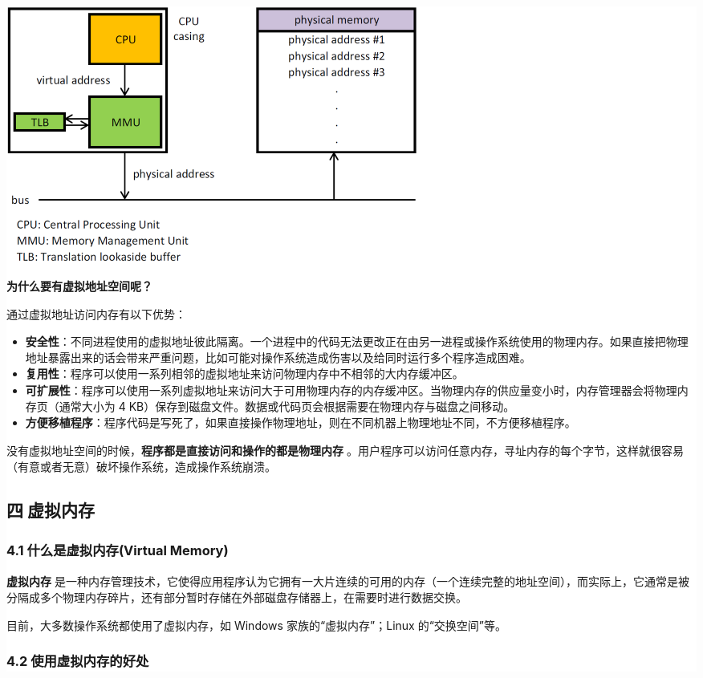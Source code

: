 <img src="images/2b27dac8cc647f8aac989da2d1166db2.png" alt="MMU_principle_updated" style="zoom:50%;" />

**为什么要有虚拟地址空间呢？**

通过虚拟地址访问内存有以下优势：

- **安全性**：不同进程使用的虚拟地址彼此隔离。一个进程中的代码无法更改正在由另一进程或操作系统使用的物理内存。如果直接把物理地址暴露出来的话会带来严重问题，比如可能对操作系统造成伤害以及给同时运行多个程序造成困难。
- **复用性**：程序可以使用一系列相邻的虚拟地址来访问物理内存中不相邻的大内存缓冲区。
- **可扩展性**：程序可以使用一系列虚拟地址来访问大于可用物理内存的内存缓冲区。当物理内存的供应量变小时，内存管理器会将物理内存页（通常大小为 4 KB）保存到磁盘文件。数据或代码页会根据需要在物理内存与磁盘之间移动。
- **方便移植程序**：程序代码是写死了，如果直接操作物理地址，则在不同机器上物理地址不同，不方便移植程序。

没有虚拟地址空间的时候，**程序都是直接访问和操作的都是物理内存** 。用户程序可以访问任意内存，寻址内存的每个字节，这样就很容易（有意或者无意）破坏操作系统，造成操作系统崩溃。

## 四 虚拟内存

### 4.1 什么是虚拟内存(Virtual Memory)

**虚拟内存** 是一种内存管理技术，它使得应用程序认为它拥有一大片连续的可用的内存（一个连续完整的地址空间），而实际上，它通常是被分隔成多个物理内存碎片，还有部分暂时存储在外部磁盘存储器上，在需要时进行数据交换。

目前，大多数操作系统都使用了虚拟内存，如 Windows 家族的“虚拟内存”；Linux 的“交换空间”等。

### 4.2 使用虚拟内存的好处
